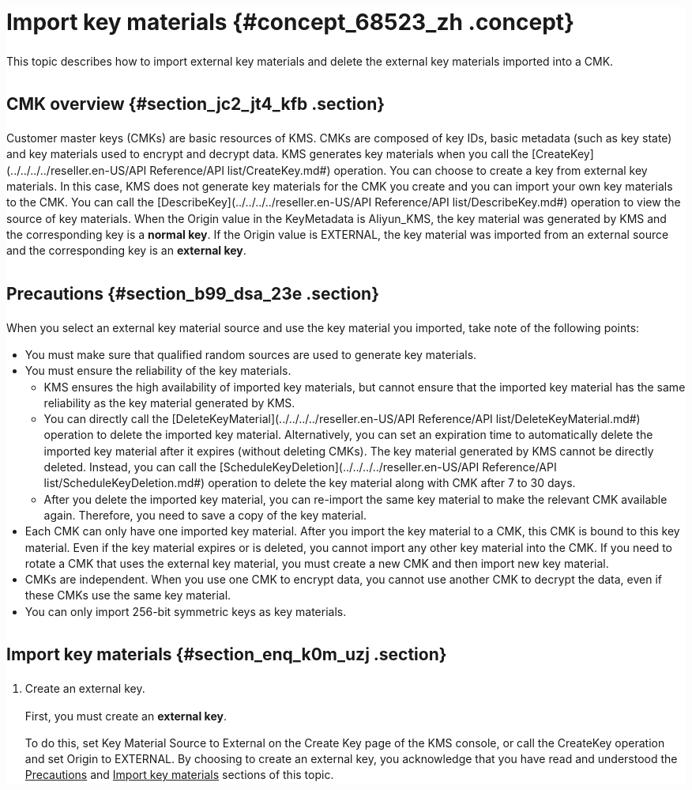 # Import key materials {#concept_68523_zh .concept}

This topic describes how to import external key materials and delete the external key materials imported into a CMK.

## CMK overview {#section_jc2_jt4_kfb .section}

Customer master keys \(CMKs\) are basic resources of KMS. CMKs are composed of key IDs, basic metadata \(such as key state\) and key materials used to encrypt and decrypt data. KMS generates key materials when you call the [CreateKey](../../../../reseller.en-US/API Reference/API list/CreateKey.md#) operation. You can choose to create a key from external key materials. In this case, KMS does not generate key materials for the CMK you create and you can import your own key materials to the CMK. You can call the [DescribeKey](../../../../reseller.en-US/API Reference/API list/DescribeKey.md#) operation to view the source of key materials. When the Origin value in the KeyMetadata is Aliyun\_KMS, the key material was generated by KMS and the corresponding key is a **normal key**. If the Origin value is EXTERNAL, the key material was imported from an external source and the corresponding key is an **external key**.

## Precautions {#section_b99_dsa_23e .section}

When you select an external key material source and use the key material you imported, take note of the following points:

-   You must make sure that qualified random sources are used to generate key materials.
-   You must ensure the reliability of the key materials.
    -   KMS ensures the high availability of imported key materials, but cannot ensure that the imported key material has the same reliability as the key material generated by KMS.
    -   You can directly call the [DeleteKeyMaterial](../../../../reseller.en-US/API Reference/API list/DeleteKeyMaterial.md#) operation to delete the imported key material. Alternatively, you can set an expiration time to automatically delete the imported key material after it expires \(without deleting CMKs\). The key material generated by KMS cannot be directly deleted. Instead, you can call the [ScheduleKeyDeletion](../../../../reseller.en-US/API Reference/API list/ScheduleKeyDeletion.md#) operation to delete the key material along with CMK after 7 to 30 days.
    -   After you delete the imported key material, you can re-import the same key material to make the relevant CMK available again. Therefore, you need to save a copy of the key material.
-   Each CMK can only have one imported key material. After you import the key material to a CMK, this CMK is bound to this key material. Even if the key material expires or is deleted, you cannot import any other key material into the CMK. If you need to rotate a CMK that uses the external key material, you must create a new CMK and then import new key material.
-   CMKs are independent. When you use one CMK to encrypt data, you cannot use another CMK to decrypt the data, even if these CMKs use the same key material.
-   You can only import 256-bit symmetric keys as key materials.

## Import key materials {#section_enq_k0m_uzj .section}

1.  Create an external key.

    First, you must create an **external key**.

    To do this, set Key Material Source to External on the Create Key page of the KMS console, or call the CreateKey operation and set Origin to EXTERNAL. By choosing to create an external key, you acknowledge that you have read and understood the [Precautions](#attention) and [Import key materials](#section_enq_k0m_uzj) sections of this topic.
